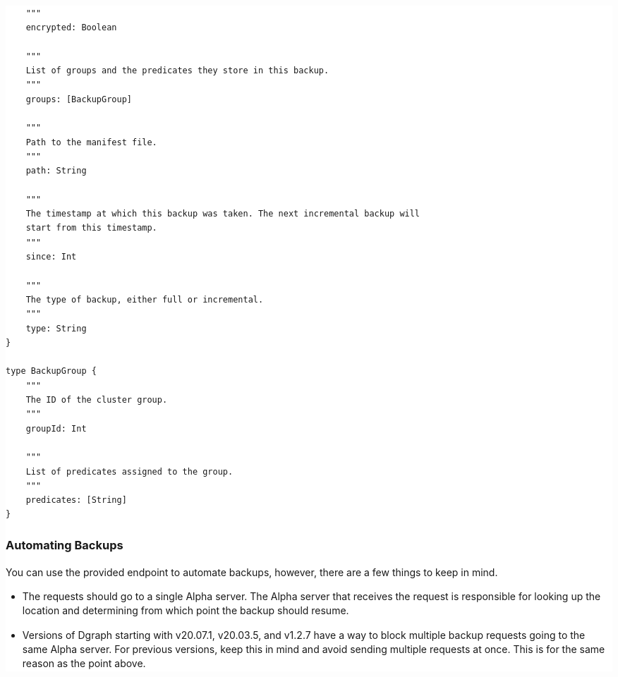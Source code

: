 ```
	"""
	encrypted: Boolean

	"""
	List of groups and the predicates they store in this backup.
	"""
	groups: [BackupGroup]

	"""
	Path to the manifest file.
	"""
	path: String

	"""
	The timestamp at which this backup was taken. The next incremental backup will
	start from this timestamp.
	"""
	since: Int

	"""
	The type of backup, either full or incremental.
	"""
	type: String
}

type BackupGroup {
	"""
	The ID of the cluster group.
	"""
	groupId: Int

	"""
	List of predicates assigned to the group.
	"""
	predicates: [String]
}
```

### Automating Backups

You can use the provided endpoint to automate backups, however, there are a few
things to keep in mind.

- The requests should go to a single Alpha server. The Alpha server that receives the request
is responsible for looking up the location and determining from which point the
backup should resume.

- Versions of Dgraph starting with v20.07.1, v20.03.5, and v1.2.7 have a way to
block multiple backup requests going to the same Alpha server. For previous versions,
keep this in mind and avoid sending multiple requests at once. This is for the
same reason as the point above.

